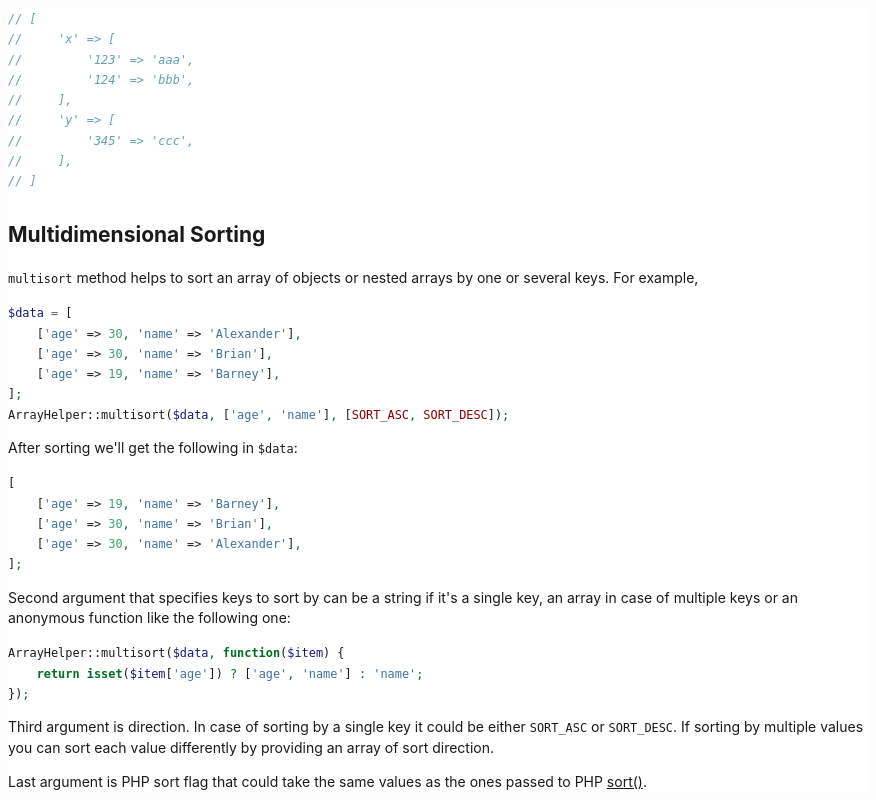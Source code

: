 ```php
// [
//     'x' => [
//         '123' => 'aaa',
//         '124' => 'bbb',
//     ],
//     'y' => [
//         '345' => 'ccc',
//     ],
// ]
```


## Multidimensional Sorting <span id="multidimensional-sorting"></span>

`multisort` method helps to sort an array of objects or nested arrays by one or several keys. For example,

```php
$data = [
    ['age' => 30, 'name' => 'Alexander'],
    ['age' => 30, 'name' => 'Brian'],
    ['age' => 19, 'name' => 'Barney'],
];
ArrayHelper::multisort($data, ['age', 'name'], [SORT_ASC, SORT_DESC]);
```

After sorting we'll get the following in `$data`:

```php
[
    ['age' => 19, 'name' => 'Barney'],
    ['age' => 30, 'name' => 'Brian'],
    ['age' => 30, 'name' => 'Alexander'],
];
```

Second argument that specifies keys to sort by can be a string if it's a single key, an array in case of multiple keys
or an anonymous function like the following one:

```php
ArrayHelper::multisort($data, function($item) {
    return isset($item['age']) ? ['age', 'name'] : 'name';
});
```

Third argument is direction. In case of sorting by a single key it could be either `SORT_ASC` or
`SORT_DESC`. If sorting by multiple values you can sort each value differently by providing an array of
sort direction.

Last argument is PHP sort flag that could take the same values as the ones passed to
PHP [sort()](http://php.net/manual/en/function.sort.php).

